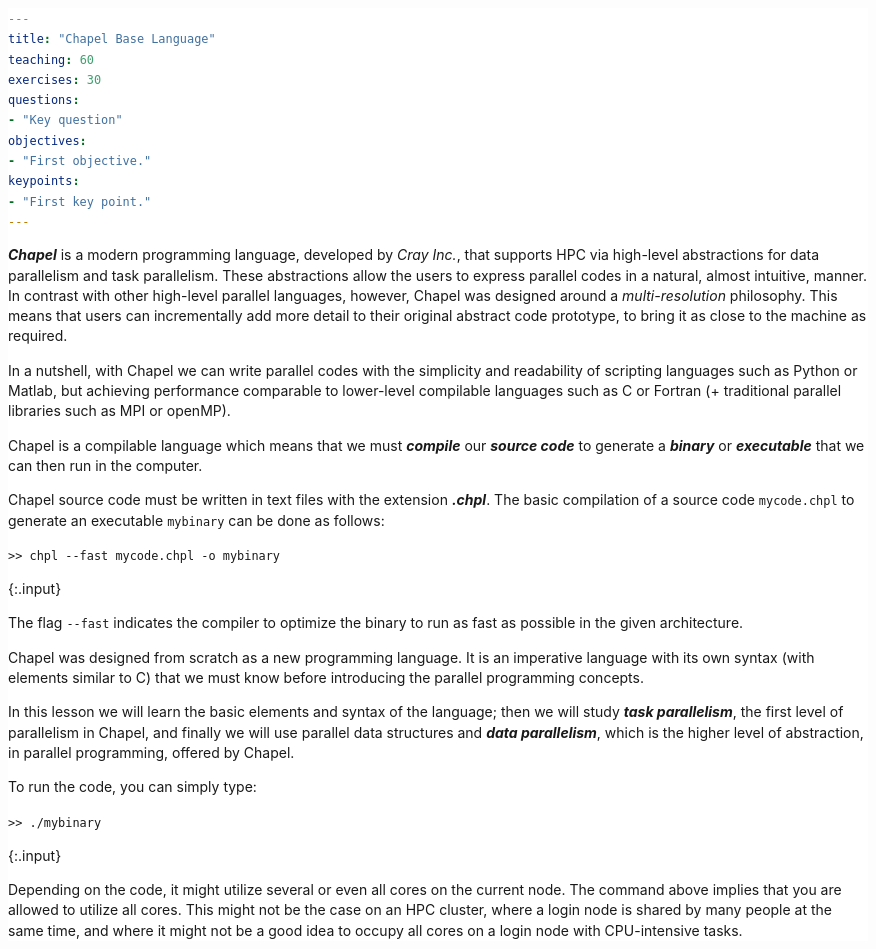 ```yaml
---
title: "Chapel Base Language"
teaching: 60
exercises: 30
questions:
- "Key question"
objectives:
- "First objective."
keypoints:
- "First key point."
---
```


**_Chapel_** is a modern programming language, developed by _Cray Inc._, that supports HPC via high-level abstractions for data parallelism and task parallelism. These abstractions allow the users to express parallel codes in a natural, almost intuitive, manner. In contrast with other high-level parallel languages, however, Chapel was designed around a _multi-resolution_ philosophy. This means that users can incrementally add more detail to their original abstract code prototype, to bring it as close to the machine as required. 

In a nutshell, with Chapel we can write parallel codes with the simplicity and readability of scripting languages such as Python or Matlab, but achieving performance comparable to lower-level compilable languages such as C or Fortran (+ traditional parallel libraries such as MPI or openMP).

Chapel is a compilable language which means that we must **_compile_** our **_source code_** to generate a **_binary_** or **_executable_** that we can then run in the computer. 

Chapel source code must be written in text files with the extension **_.chpl_**. The basic compilation of a source code `mycode.chpl` to generate an executable `mybinary` can be done as follows:

~~~
>> chpl --fast mycode.chpl -o mybinary
~~~
{:.input}

The flag `--fast` indicates the compiler to optimize the binary to run as fast as possible in the given architecture.

Chapel was designed from scratch as a new programming language. It is an imperative language with its own syntax (with elements similar to C) that we must know before introducing the parallel programming concepts. 

In this lesson we will learn the basic elements and syntax of the language; then we will study **_task parallelism_**, the first level of parallelism in Chapel, and finally we will use parallel data structures and **_data parallelism_**, which is the higher level of abstraction, in parallel programming, offered by Chapel. 

To run the code, you can simply type:

~~~
>> ./mybinary
~~~
{:.input}

Depending on the code, it might utilize several or even all cores on the current node. The command above
implies that you are allowed to utilize all cores. This might not be the case on an HPC cluster, where a
login node is shared by many people at the same time, and where it might not be a good idea to occupy all
cores on a login node with CPU-intensive tasks.
